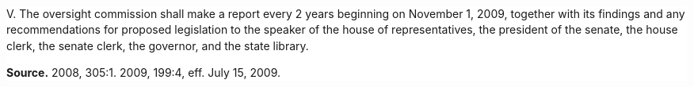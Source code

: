  V. The oversight commission shall make a report every 2 years
beginning on November 1, 2009, together with its findings and any
recommendations for proposed legislation to the speaker of the house of
representatives, the president of the senate, the house clerk, the
senate clerk, the governor, and the state library.

**Source.** 2008, 305:1. 2009, 199:4, eff. July 15, 2009.
